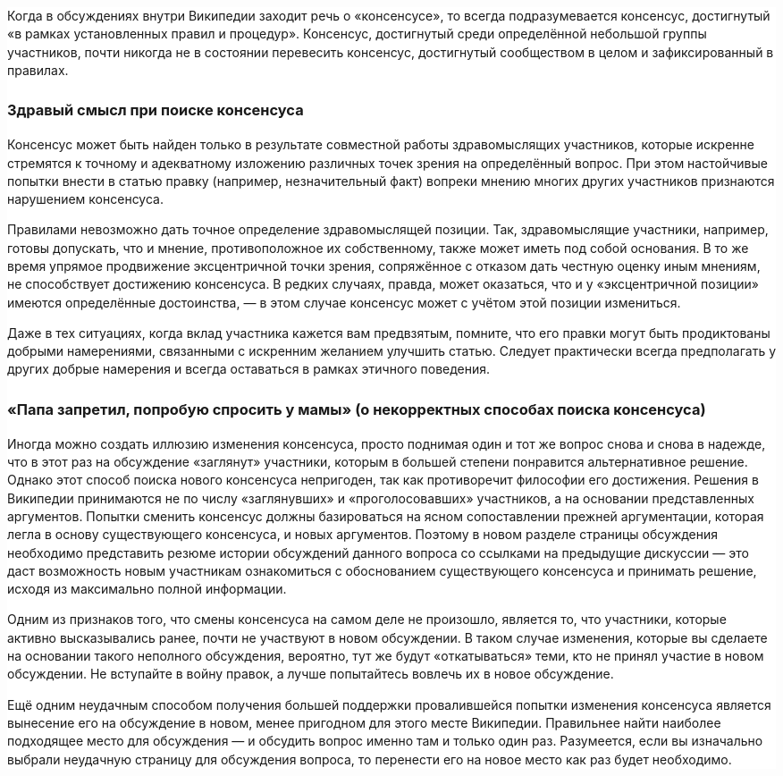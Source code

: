 Когда в обсуждениях внутри Википедии заходит речь о «консенсусе», то всегда подразумевается консенсус, достигнутый «в рамках установленных правил и процедур». Консенсус, достигнутый среди определённой небольшой группы участников, почти никогда не в состоянии перевесить консенсус, достигнутый сообществом в целом и зафиксированный в правилах.



### Здравый смысл при поиске консенсуса
Консенсус может быть найден только в результате совместной работы здравомыслящих участников, которые искренне стремятся к точному и адекватному изложению различных точек зрения на определённый вопрос. При этом настойчивые попытки внести в статью правку (например, незначительный факт) вопреки мнению многих других участников признаются нарушением консенсуса.

Правилами невозможно дать точное определение здравомыслящей позиции. Так, здравомыслящие участники, например, готовы допускать, что и мнение, противоположное их собственному, также может иметь под собой основания. В то же время упрямое продвижение эксцентричной точки зрения, сопряжённое с отказом дать честную оценку иным мнениям, не способствует достижению консенсуса. В редких случаях, правда, может оказаться, что и у «эксцентричной позиции» имеются определённые достоинства, — в этом случае консенсус может с учётом этой позиции измениться.

Даже в тех ситуациях, когда вклад участника кажется вам предвзятым, помните, что его правки могут быть продиктованы добрыми намерениями, связанными с искренним желанием улучшить статью. Следует практически всегда предполагать у других добрые намерения и всегда оставаться в рамках этичного поведения.



### «Папа запретил, попробую спросить у мамы» (о некорректных способах поиска консенсуса)
Иногда можно создать иллюзию изменения консенсуса, просто поднимая один и тот же вопрос снова и снова в надежде, что в этот раз на обсуждение «заглянут» участники, которым в большей степени понравится альтернативное решение. Однако этот способ поиска нового консенсуса непригоден, так как противоречит философии его достижения. Решения в Википедии принимаются не по числу «заглянувших» и «проголосовавших» участников, а на основании представленных аргументов. Попытки сменить консенсус должны базироваться на ясном сопоставлении прежней аргументации, которая легла в основу существующего консенсуса, и новых аргументов. Поэтому в новом разделе страницы обсуждения необходимо представить резюме истории обсуждений данного вопроса со ссылками на предыдущие дискуссии — это даст возможность новым участникам ознакомиться с обоснованием существующего консенсуса и принимать решение, исходя из максимально полной информации.

Одним из признаков того, что смены консенсуса на самом деле не произошло, является то, что участники, которые активно высказывались ранее, почти не участвуют в новом обсуждении. В таком случае изменения, которые вы сделаете на основании такого неполного обсуждения, вероятно, тут же будут «откатываться» теми, кто не принял участие в новом обсуждении. Не вступайте в войну правок, а лучше попытайтесь вовлечь их в новое обсуждение.

Ещё одним неудачным способом получения большей поддержки провалившейся попытки изменения консенсуса является вынесение его на обсуждение в новом, менее пригодном для этого месте Википедии. Правильнее найти наиболее подходящее место для обсуждения — и обсудить вопрос именно там и только один раз. Разумеется, если вы изначально выбрали неудачную страницу для обсуждения вопроса, то перенести его на новое место как раз будет необходимо.



<p style="page-break-after:always"> </p>
